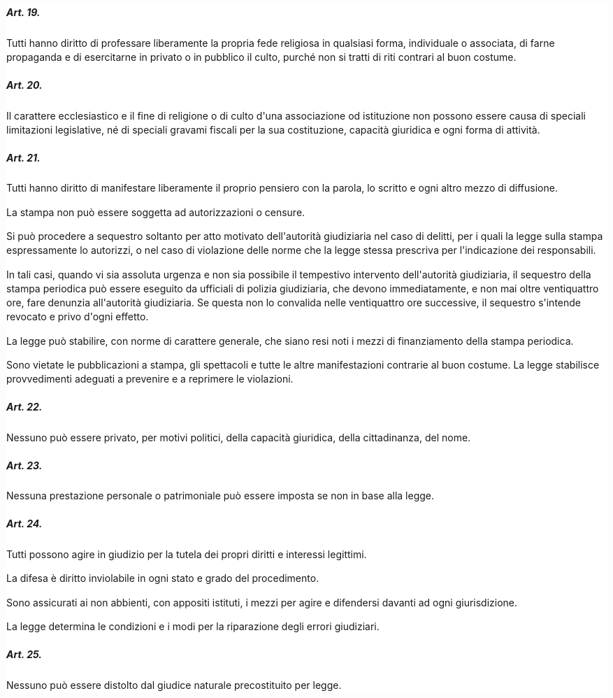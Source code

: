 ##### Art. 19.

Tutti hanno diritto di professare liberamente la propria fede religiosa in qualsiasi forma, individuale o associata, di farne propaganda e di esercitarne in privato o in pubblico il culto, purché non si tratti di riti contrari al buon costume.

##### Art. 20.

Il carattere ecclesiastico e il fine di religione o di culto d'una associazione od istituzione non possono essere causa di speciali limitazioni legislative, né di speciali gravami fiscali per la sua costituzione, capacità giuridica e ogni forma di attività.

##### Art. 21.

Tutti hanno diritto di manifestare liberamente il proprio pensiero con la parola, lo scritto e ogni altro mezzo di diffusione.

La stampa non può essere soggetta ad autorizzazioni o censure.

Si può procedere a sequestro soltanto per atto motivato dell'autorità giudiziaria nel caso di delitti, per i quali la legge sulla stampa espressamente lo autorizzi, o nel caso di violazione delle norme che la legge stessa prescriva per l'indicazione dei responsabili.

In tali casi, quando vi sia assoluta urgenza e non sia possibile il tempestivo intervento dell'autorità giudiziaria, il sequestro della stampa periodica può essere eseguito da ufficiali di polizia giudiziaria, che devono immediatamente, e non mai oltre ventiquattro ore, fare denunzia all'autorità giudiziaria. Se questa non lo convalida nelle ventiquattro ore successive, il sequestro s'intende revocato e privo d'ogni effetto.

La legge può stabilire, con norme di carattere generale, che siano resi noti i mezzi di finanziamento della stampa periodica.

Sono vietate le pubblicazioni a stampa, gli spettacoli e tutte le altre manifestazioni contrarie al buon costume. La legge stabilisce provvedimenti adeguati a prevenire e a reprimere le violazioni.

##### Art. 22.

Nessuno può essere privato, per motivi politici, della capacità giuridica, della cittadinanza, del nome.

##### Art. 23.

Nessuna prestazione personale o patrimoniale può essere imposta se non in base alla legge.

##### Art. 24.

Tutti possono agire in giudizio per la tutela dei propri diritti e interessi legittimi.

La difesa è diritto inviolabile in ogni stato e grado del procedimento.

Sono assicurati ai non abbienti, con appositi istituti, i mezzi per agire e difendersi davanti ad ogni giurisdizione.

La legge determina le condizioni e i modi per la riparazione degli errori giudiziari.

##### Art. 25.

Nessuno può essere distolto dal giudice naturale precostituito per legge.
